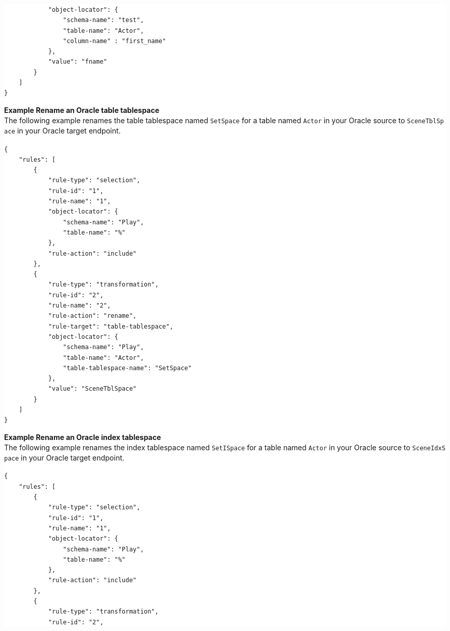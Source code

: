 ```
            "object-locator": {
                "schema-name": "test",
                "table-name": "Actor",
                "column-name" : "first_name"
            },
            "value": "fname"
        }
    ]
}
```

**Example Rename an Oracle table tablespace**  
The following example renames the table tablespace named `SetSpace` for a table named `Actor` in your Oracle source to `SceneTblSpace` in your Oracle target endpoint\.  

```
{
    "rules": [
        {
            "rule-type": "selection",
            "rule-id": "1",
            "rule-name": "1",
            "object-locator": {
                "schema-name": "Play",
                "table-name": "%"
            },
            "rule-action": "include"
        },
        {
            "rule-type": "transformation",
            "rule-id": "2",
            "rule-name": "2",
            "rule-action": "rename",
            "rule-target": "table-tablespace",
            "object-locator": {
                "schema-name": "Play",
                "table-name": "Actor",
                "table-tablespace-name": "SetSpace"
            },
            "value": "SceneTblSpace"
        }
    ]
}
```

**Example Rename an Oracle index tablespace**  
The following example renames the index tablespace named `SetISpace` for a table named `Actor` in your Oracle source to `SceneIdxSpace` in your Oracle target endpoint\.  

```
{
    "rules": [
        {
            "rule-type": "selection",
            "rule-id": "1",
            "rule-name": "1",
            "object-locator": {
                "schema-name": "Play",
                "table-name": "%"
            },
            "rule-action": "include"
        },
        {
            "rule-type": "transformation",
            "rule-id": "2",
```